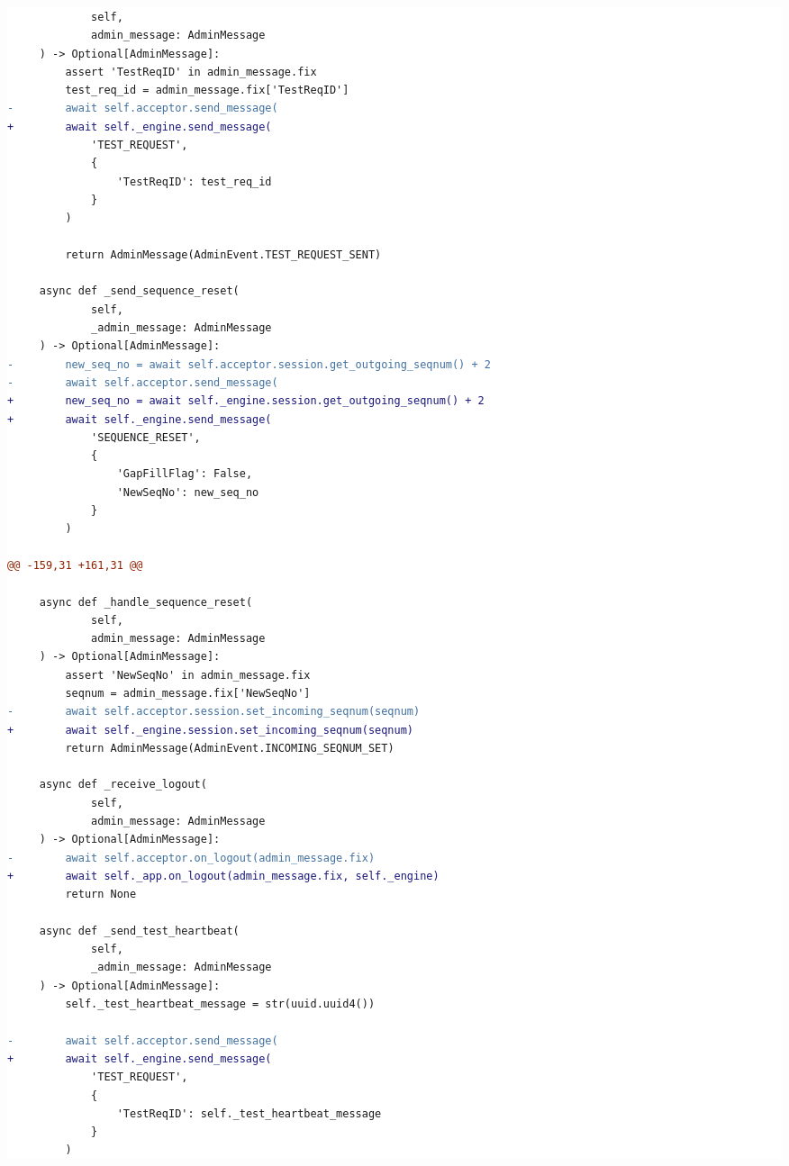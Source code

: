 ```diff
             self,
             admin_message: AdminMessage
     ) -> Optional[AdminMessage]:
         assert 'TestReqID' in admin_message.fix
         test_req_id = admin_message.fix['TestReqID']
-        await self.acceptor.send_message(
+        await self._engine.send_message(
             'TEST_REQUEST',
             {
                 'TestReqID': test_req_id
             }
         )
 
         return AdminMessage(AdminEvent.TEST_REQUEST_SENT)
 
     async def _send_sequence_reset(
             self,
             _admin_message: AdminMessage
     ) -> Optional[AdminMessage]:
-        new_seq_no = await self.acceptor.session.get_outgoing_seqnum() + 2
-        await self.acceptor.send_message(
+        new_seq_no = await self._engine.session.get_outgoing_seqnum() + 2
+        await self._engine.send_message(
             'SEQUENCE_RESET',
             {
                 'GapFillFlag': False,
                 'NewSeqNo': new_seq_no
             }
         )
 
@@ -159,31 +161,31 @@
 
     async def _handle_sequence_reset(
             self,
             admin_message: AdminMessage
     ) -> Optional[AdminMessage]:
         assert 'NewSeqNo' in admin_message.fix
         seqnum = admin_message.fix['NewSeqNo']
-        await self.acceptor.session.set_incoming_seqnum(seqnum)
+        await self._engine.session.set_incoming_seqnum(seqnum)
         return AdminMessage(AdminEvent.INCOMING_SEQNUM_SET)
 
     async def _receive_logout(
             self,
             admin_message: AdminMessage
     ) -> Optional[AdminMessage]:
-        await self.acceptor.on_logout(admin_message.fix)
+        await self._app.on_logout(admin_message.fix, self._engine)
         return None
 
     async def _send_test_heartbeat(
             self,
             _admin_message: AdminMessage
     ) -> Optional[AdminMessage]:
         self._test_heartbeat_message = str(uuid.uuid4())
 
-        await self.acceptor.send_message(
+        await self._engine.send_message(
             'TEST_REQUEST',
             {
                 'TestReqID': self._test_heartbeat_message
             }
         )
```